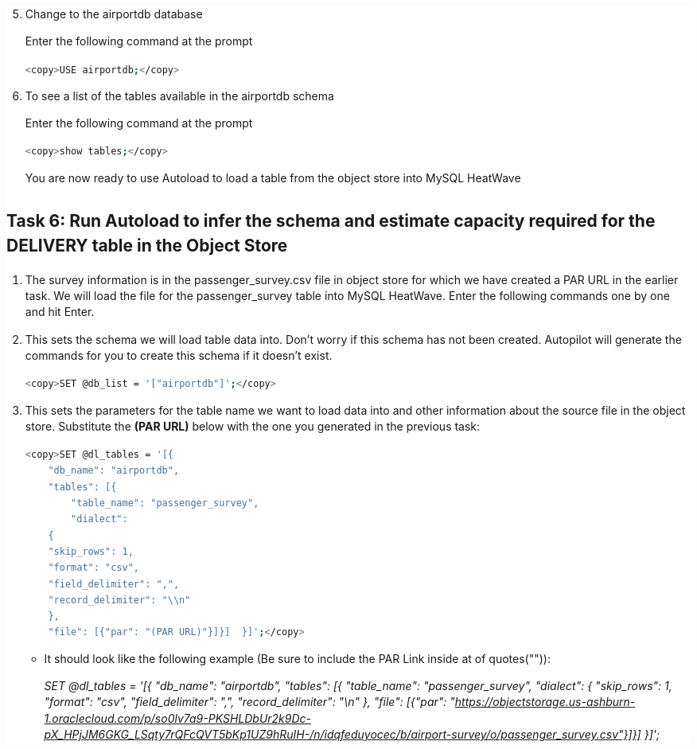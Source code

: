 5. Change to the airportdb database

    Enter the following command at the prompt

    ```bash
    <copy>USE airportdb;</copy>
    ```

6. To see a list of the tables available in the airportdb schema

    Enter the following command at the prompt

    ```bash
    <copy>show tables;</copy>
    ```

    You are now ready to use Autoload to load a table from the object store into MySQL HeatWave

## Task 6: Run Autoload to infer the schema and estimate capacity required for the DELIVERY table in the Object Store

1. The survey information is in the passenger_survey.csv file in object store for which we have created a PAR URL in the earlier task. We will load the file for the passenger_survey table into MySQL HeatWave. Enter the following commands one by one and hit Enter.

2. This sets the schema we will load table data into. Don’t worry if this schema has not been created. Autopilot will generate the commands for you to create this schema if it doesn’t exist.

    ```bash
    <copy>SET @db_list = '["airportdb"]';</copy>
    ```

3. This sets the parameters for the table name we want to load data into and other information about the source file in the object store. Substitute the **(PAR URL)** below with the one you generated in the previous task:

    ```bash
    <copy>SET @dl_tables = '[{
        "db_name": "airportdb",
        "tables": [{
            "table_name": "passenger_survey",
            "dialect": 
        {
	    "skip_rows": 1,
        "format": "csv",
        "field_delimiter": ",",
        "record_delimiter": "\\n"
        },
        "file": [{"par": "(PAR URL)"}]}]  }]';</copy>
    ```

    - It should look like the following example (Be sure to include the PAR Link inside at of quotes("")):

        *SET @dl_tables = '[{
	"db_name": "airportdb",
	"tables": [{
    	"table_name": "passenger_survey",
    	"dialect": 
       	{
	"skip_rows": 1,
       	"format": "csv",
       	"field_delimiter": ",",
      	 "record_delimiter": "\\n"
       	},
    	"file": [{"par": "https://objectstorage.us-ashburn-1.oraclecloud.com/p/so0lv7a9-PKSHLDbUr2k9Dc-pX_HPjJM6GKG_LSqty7rQFcQVT5bKp1UZ9hRuIH-/n/idqfeduyocec/b/airport-survey/o/passenger_survey.csv"}]}]  }]';*
